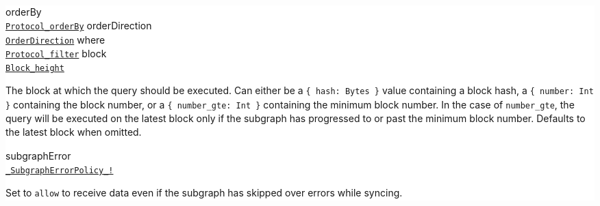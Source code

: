 </td>
</tr>
<tr>
<td>
orderBy<br />
<a href="/docs/Avalanche-v2/enums#protocol_orderby"><code>Protocol_orderBy</code></a>
</td>
<td>

</td>
</tr>
<tr>
<td>
orderDirection<br />
<a href="/docs/Avalanche-v2/enums#orderdirection"><code>OrderDirection</code></a>
</td>
<td>

</td>
</tr>
<tr>
<td>
where<br />
<a href="/docs/Avalanche-v2/inputObjects#protocol_filter"><code>Protocol_filter</code></a>
</td>
<td>

</td>
</tr>
<tr>
<td>
block<br />
<a href="/docs/Avalanche-v2/inputObjects#block_height"><code>Block_height</code></a>
</td>
<td>
<p>The block at which the query should be executed. Can either be a <code>&#123; hash: Bytes &#125;</code> value containing a block hash, a <code>&#123; number: Int &#125;</code> containing the block number, or a <code>&#123; number_gte: Int &#125;</code> containing the minimum block number. In the case of <code>number_gte</code>, the query will be executed on the latest block only if the subgraph has progressed to or past the minimum block number. Defaults to the latest block when omitted.</p>
</td>
</tr>
<tr>
<td>
subgraphError<br />
<a href="/docs/Avalanche-v2/enums#_subgrapherrorpolicy_"><code>_SubgraphErrorPolicy_!</code></a>
</td>
<td>
<p>Set to <code>allow</code> to receive data even if the subgraph has skipped over errors while syncing.</p>
</td>
</tr>
</tbody>
</table>
